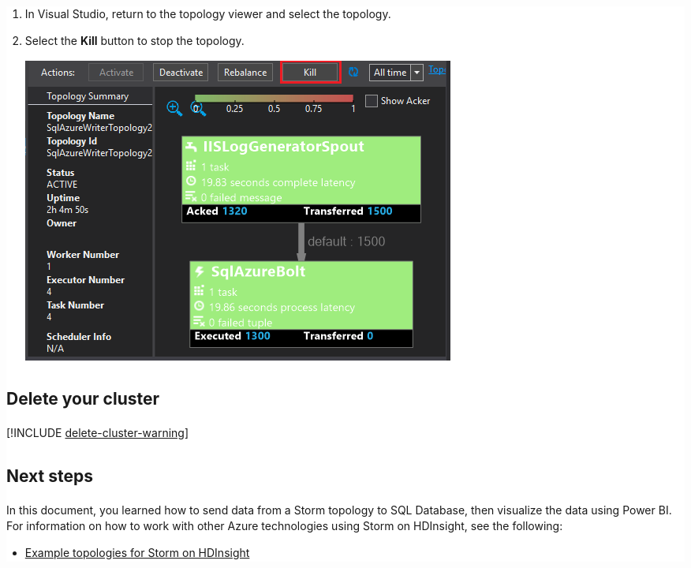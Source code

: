 1. In Visual Studio, return to the topology viewer and select the topology.
2. Select the **Kill** button to stop the topology.
   
    ![Kill button on the topology summary](./media/hdinsight-storm-power-bi-topology/killtopology.png)

## Delete your cluster
[!INCLUDE [delete-cluster-warning](../../includes/hdinsight-delete-cluster-warning.md)]

## Next steps
In this document, you learned how to send data from a Storm topology to SQL Database, then visualize the data using Power BI. For information on how to work with other Azure technologies using Storm on HDInsight, see the following:

* [Example topologies for Storm on HDInsight](hdinsight-storm-example-topology.md)

